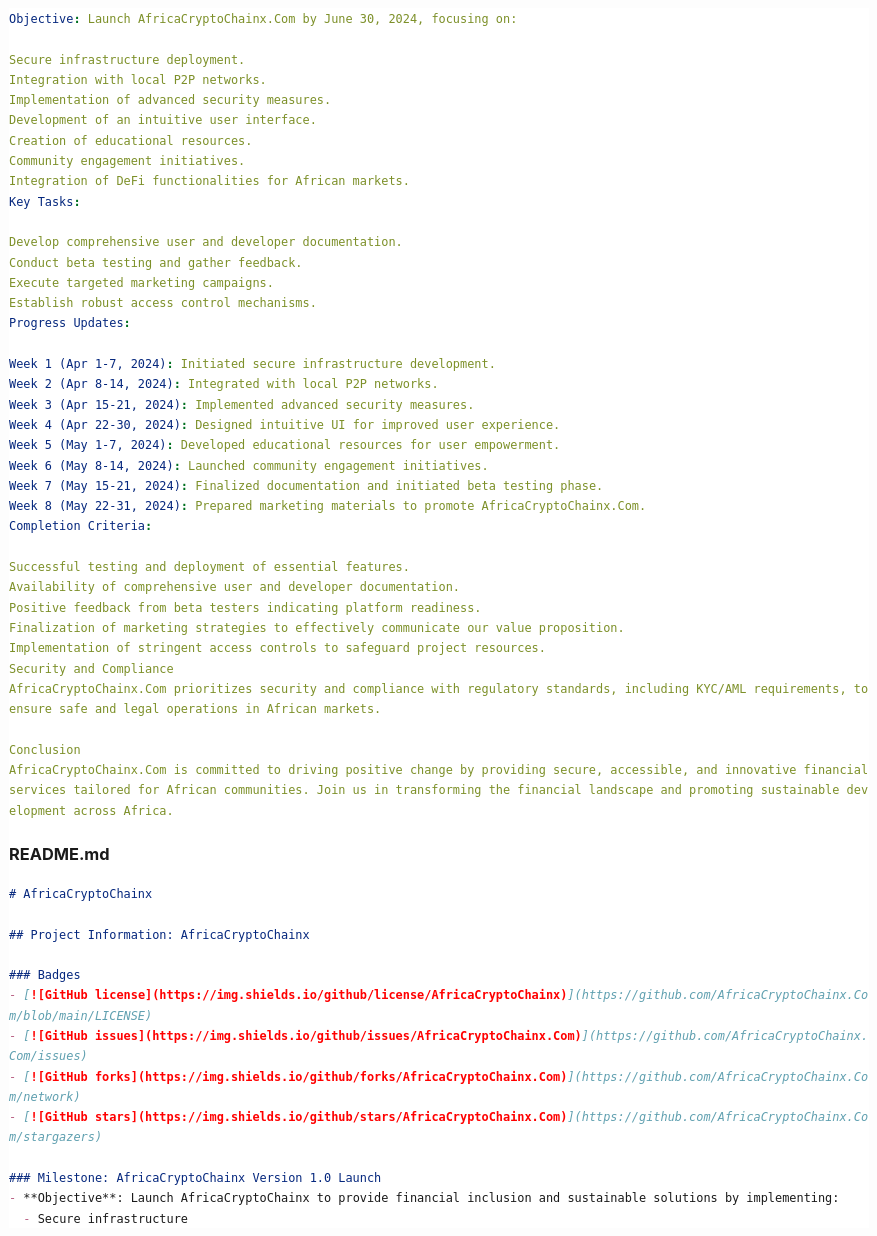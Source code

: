 ```yaml
Objective: Launch AfricaCryptoChainx.Com by June 30, 2024, focusing on:

Secure infrastructure deployment.
Integration with local P2P networks.
Implementation of advanced security measures.
Development of an intuitive user interface.
Creation of educational resources.
Community engagement initiatives.
Integration of DeFi functionalities for African markets.
Key Tasks:

Develop comprehensive user and developer documentation.
Conduct beta testing and gather feedback.
Execute targeted marketing campaigns.
Establish robust access control mechanisms.
Progress Updates:

Week 1 (Apr 1-7, 2024): Initiated secure infrastructure development.
Week 2 (Apr 8-14, 2024): Integrated with local P2P networks.
Week 3 (Apr 15-21, 2024): Implemented advanced security measures.
Week 4 (Apr 22-30, 2024): Designed intuitive UI for improved user experience.
Week 5 (May 1-7, 2024): Developed educational resources for user empowerment.
Week 6 (May 8-14, 2024): Launched community engagement initiatives.
Week 7 (May 15-21, 2024): Finalized documentation and initiated beta testing phase.
Week 8 (May 22-31, 2024): Prepared marketing materials to promote AfricaCryptoChainx.Com.
Completion Criteria:

Successful testing and deployment of essential features.
Availability of comprehensive user and developer documentation.
Positive feedback from beta testers indicating platform readiness.
Finalization of marketing strategies to effectively communicate our value proposition.
Implementation of stringent access controls to safeguard project resources.
Security and Compliance
AfricaCryptoChainx.Com prioritizes security and compliance with regulatory standards, including KYC/AML requirements, to ensure safe and legal operations in African markets.

Conclusion
AfricaCryptoChainx.Com is committed to driving positive change by providing secure, accessible, and innovative financial services tailored for African communities. Join us in transforming the financial landscape and promoting sustainable development across Africa.
```

### README.md

```markdown
# AfricaCryptoChainx

## Project Information: AfricaCryptoChainx

### Badges
- [![GitHub license](https://img.shields.io/github/license/AfricaCryptoChainx)](https://github.com/AfricaCryptoChainx.Com/blob/main/LICENSE)
- [![GitHub issues](https://img.shields.io/github/issues/AfricaCryptoChainx.Com)](https://github.com/AfricaCryptoChainx.Com/issues)
- [![GitHub forks](https://img.shields.io/github/forks/AfricaCryptoChainx.Com)](https://github.com/AfricaCryptoChainx.Com/network)
- [![GitHub stars](https://img.shields.io/github/stars/AfricaCryptoChainx.Com)](https://github.com/AfricaCryptoChainx.Com/stargazers)

### Milestone: AfricaCryptoChainx Version 1.0 Launch
- **Objective**: Launch AfricaCryptoChainx to provide financial inclusion and sustainable solutions by implementing:
  - Secure infrastructure
```